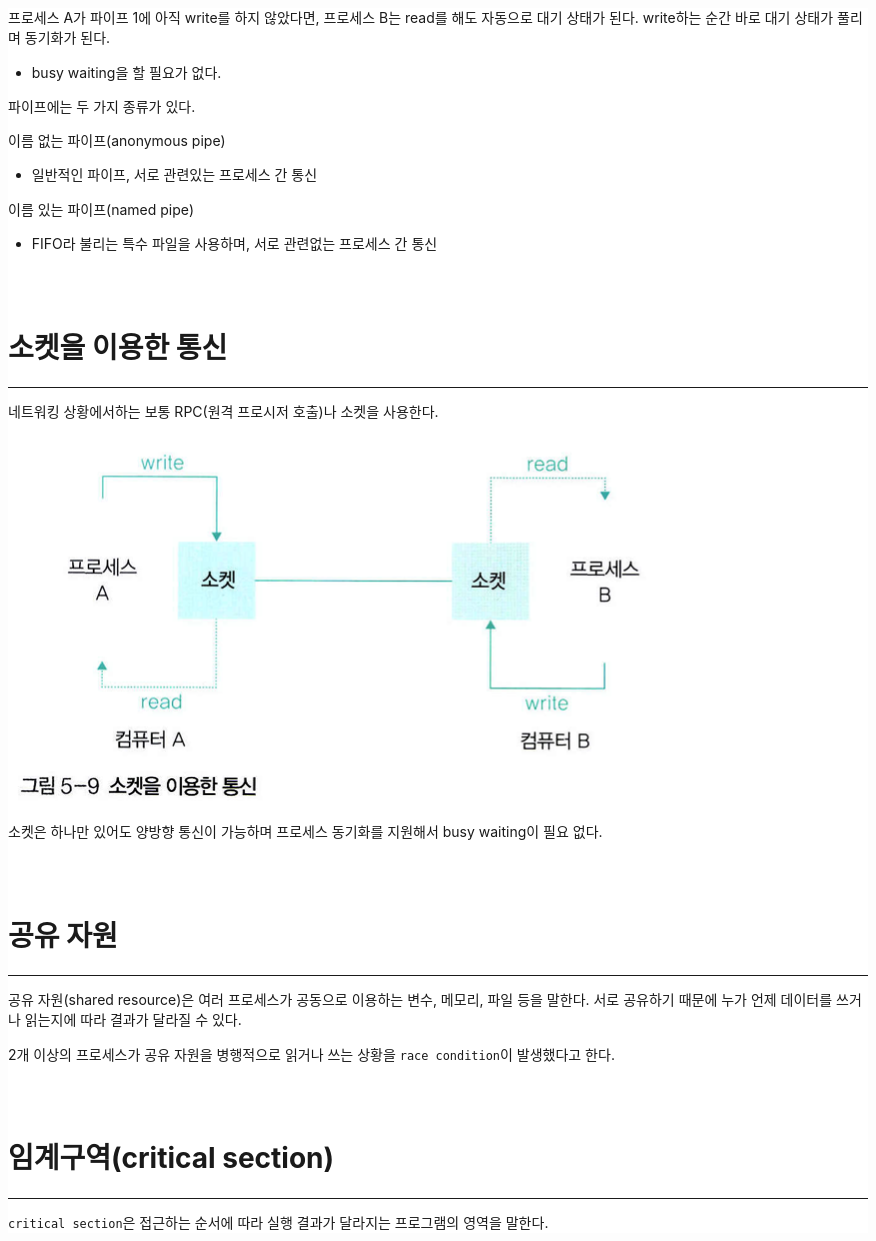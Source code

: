 프로세스 A가 파이프 1에 아직 write를 하지 않았다면, 프로세스 B는 read를 해도 자동으로 대기 상태가 된다. write하는 순간 바로 대기 상태가 풀리며 동기화가 된다.
- busy waiting을 할 필요가 없다.

파이프에는 두 가지 종류가 있다.

이름 없는 파이프(anonymous pipe)
- 일반적인 파이프, 서로 관련있는 프로세스 간 통신

이름 있는 파이프(named pipe)
- FIFO라 불리는 특수 파일을 사용하며, 서로 관련없는 프로세스 간 통신

<br>

# 소켓을 이용한 통신
---
네트워킹 상황에서하는 보통 RPC(원격 프로시저 호출)나 소켓을 사용한다.

![35](/assets/os/35.png)

소켓은 하나만 있어도 양방향 통신이 가능하며 프로세스 동기화를 지원해서 busy waiting이 필요 없다.

<br>

# 공유 자원
---
공유 자원(shared resource)은 여러 프로세스가 공동으로 이용하는 변수, 메모리, 파일 등을 말한다. 서로 공유하기 때문에 누가 언제 데이터를 쓰거나 읽는지에 따라 결과가 달라질 수 있다.

2개 이상의 프로세스가 공유 자원을 병행적으로 읽거나 쓰는 상황을 `race condition`이 발생했다고 한다.

<br>

# 임계구역(critical section)
---
`critical section`은 접근하는 순서에 따라 실행 결과가 달라지는 프로그램의 영역을 말한다.

